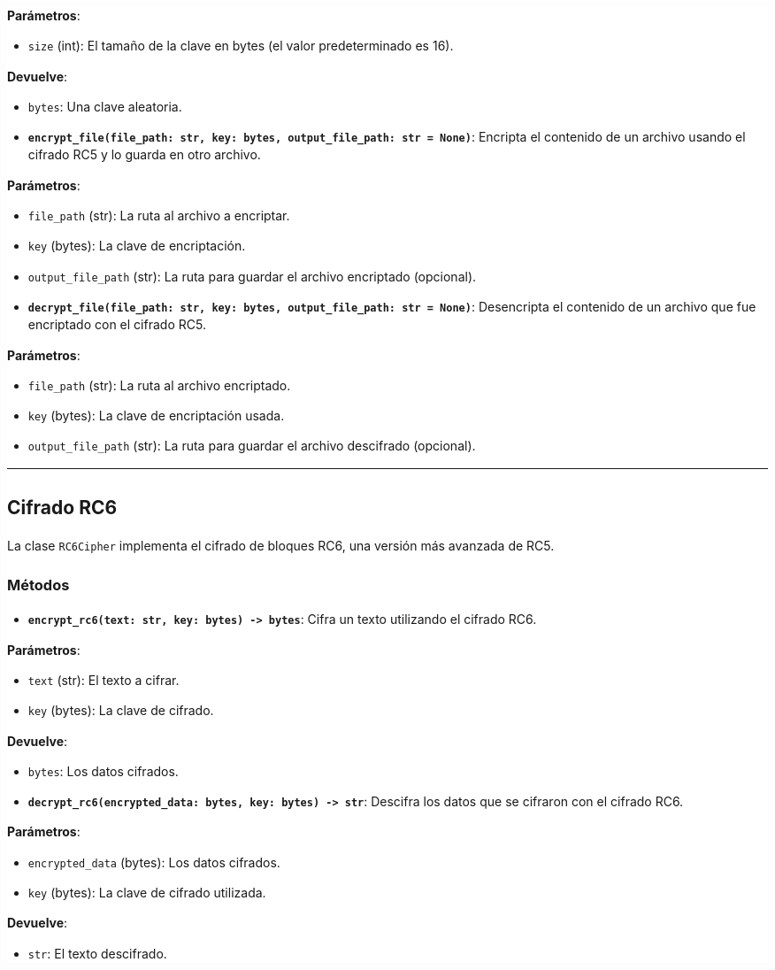 **Parámetros**:

- `size` (int): El tamaño de la clave en bytes (el valor predeterminado es 16).

**Devuelve**:

- `bytes`: Una clave aleatoria.

- **`encrypt_file(file_path: str, key: bytes, output_file_path: str = None)`**: Encripta el contenido de un archivo usando el cifrado RC5 y lo guarda en otro archivo.

**Parámetros**:

- `file_path` (str): La ruta al archivo a encriptar.

- `key` (bytes): La clave de encriptación.

- `output_file_path` (str): La ruta para guardar el archivo encriptado (opcional).

- **`decrypt_file(file_path: str, key: bytes, output_file_path: str = None)`**: Desencripta el contenido de un archivo que fue encriptado con el cifrado RC5.

**Parámetros**:

- `file_path` (str): La ruta al archivo encriptado.

- `key` (bytes): La clave de encriptación usada.

- `output_file_path` (str): La ruta para guardar el archivo descifrado (opcional).

---

## Cifrado RC6

La clase `RC6Cipher` implementa el cifrado de bloques RC6, una versión más avanzada de RC5.

### Métodos

- **`encrypt_rc6(text: str, key: bytes) -> bytes`**: Cifra un texto utilizando el cifrado RC6.

**Parámetros**:

- `text` (str): El texto a cifrar.

- `key` (bytes): La clave de cifrado.

**Devuelve**:

- `bytes`: Los datos cifrados.

- **`decrypt_rc6(encrypted_data: bytes, key: bytes) -> str`**: Descifra los datos que se cifraron con el cifrado RC6.

**Parámetros**:

- `encrypted_data` (bytes): Los datos cifrados.

- `key` (bytes): La clave de cifrado utilizada.

**Devuelve**:

- `str`: El texto descifrado.

